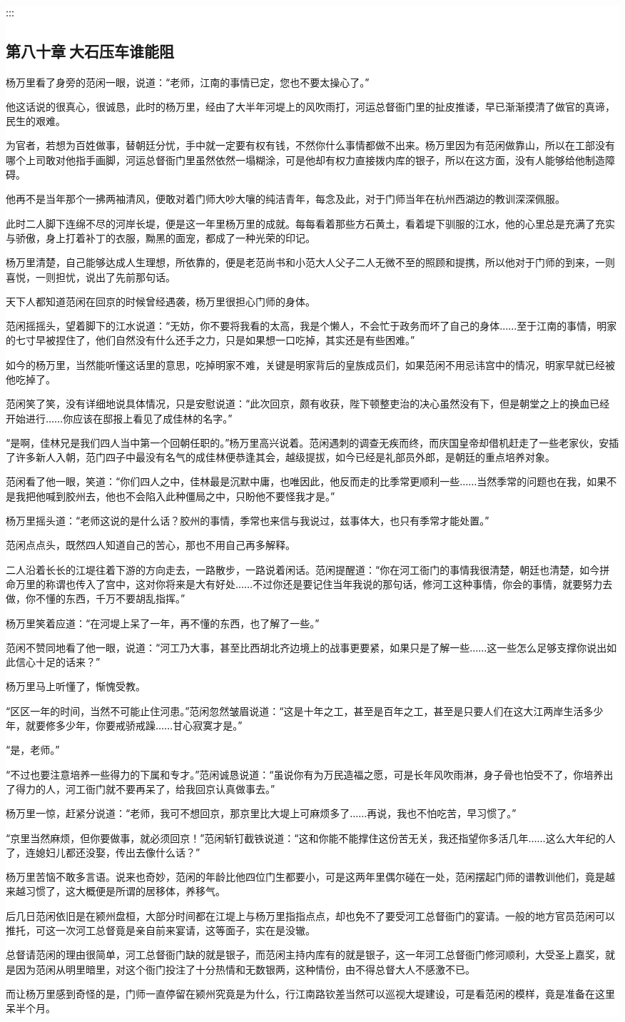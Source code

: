 :::

## 第八十章 **大石压车谁能阻**

杨万里看了身旁的范闲一眼，说道：“老师，江南的事情已定，您也不要太操心了。”

他这话说的很真心，很诚恳，此时的杨万里，经由了大半年河堤上的风吹雨打，河运总督衙门里的扯皮推诿，早已渐渐摸清了做官的真谛，民生的艰难。

为官者，若想为百姓做事，替朝廷分忧，手中就一定要有权有钱，不然你什么事情都做不出来。杨万里因为有范闲做靠山，所以在工部没有哪个上司敢对他指手画脚，河运总督衙门里虽然依然一塌糊涂，可是他却有权力直接拨内库的银子，所以在这方面，没有人能够给他制造障碍。

他再不是当年那个一拂两袖清风，便敢对着门师大吵大嚷的纯洁青年，每念及此，对于门师当年在杭州西湖边的教训深深佩服。

此时二人脚下连绵不尽的河岸长堤，便是这一年里杨万里的成就。每每看着那些方石黄土，看着堤下驯服的江水，他的心里总是充满了充实与骄傲，身上打着补丁的衣服，黝黑的面宠，都成了一种光荣的印记。

杨万里清楚，自己能够达成人生理想，所依靠的，便是老范尚书和小范大人父子二人无微不至的照顾和提携，所以他对于门师的到来，一则喜悦，一则担忧，说出了先前那句话。

天下人都知道范闲在回京的时候曾经遇袭，杨万里很担心门师的身体。

范闲摇摇头，望着脚下的江水说道：“无妨，你不要将我看的太高，我是个懒人，不会忙于政务而坏了自己的身体……至于江南的事情，明家的七寸早被捏住了，他们自然没有什么还手之力，只是如果想一口吃掉，其实还是有些困难。”

如今的杨万里，当然能听懂这话里的意思，吃掉明家不难，关键是明家背后的皇族成员们，如果范闲不用忌讳宫中的情况，明家早就已经被他吃掉了。

范闲笑了笑，没有详细地说具体情况，只是安慰说道：“此次回京，颇有收获，陛下顿整吏治的决心虽然没有下，但是朝堂之上的换血已经开始进行……你应该在邸报上看见了成佳林的名字。”

“是啊，佳林兄是我们四人当中第一个回朝任职的。”杨万里高兴说着。范闲遇刺的调查无疾而终，而庆国皇帝却借机赶走了一些老家伙，安插了许多新人入朝，范门四子中最没有名气的成佳林便恭逢其会，越级提拔，如今已经是礼部员外郎，是朝廷的重点培养对象。

范闲看了他一眼，笑道：“你们四人之中，佳林最是沉默中庸，也唯因此，他反而走的比季常更顺利一些……当然季常的问题也在我，如果不是我把他喊到胶州去，他也不会陷入此种僵局之中，只盼他不要怪我才是。”

杨万里摇头道：“老师这说的是什么话？胶州的事情，季常也来信与我说过，兹事体大，也只有季常才能处置。”

范闲点点头，既然四人知道自己的苦心，那也不用自己再多解释。

二人沿着长长的江堤往着下游的方向走去，一路散步，一路说着闲话。范闲提醒道：“你在河工衙门的事情我很清楚，朝廷也清楚，如今拼命万里的称谓也传入了宫中，这对你将来是大有好处……不过你还是要记住当年我说的那句话，修河工这种事情，你会的事情，就要努力去做，你不懂的东西，千万不要胡乱指挥。”

杨万里笑着应道：“在河堤上呆了一年，再不懂的东西，也了解了一些。”

范闲不赞同地看了他一眼，说道：“河工乃大事，甚至比西胡北齐边境上的战事更要紧，如果只是了解一些……这一些怎么足够支撑你说出如此信心十足的话来？”

杨万里马上听懂了，惭愧受教。

“区区一年的时间，当然不可能止住河患。”范闲忽然皱眉说道：“这是十年之工，甚至是百年之工，甚至是只要人们在这大江两岸生活多少年，就要修多少年，你要戒骄戒躁……甘心寂寞才是。”

“是，老师。”

“不过也要注意培养一些得力的下属和专才。”范闲诚恳说道：“虽说你有为万民造福之愿，可是长年风吹雨淋，身子骨也怕受不了，你培养出了得力的人，河工衙门就不要再呆了，给我回京认真做事去。”

杨万里一惊，赶紧分说道：“老师，我可不想回京，那京里比大堤上可麻烦多了……再说，我也不怕吃苦，早习惯了。”

“京里当然麻烦，但你要做事，就必须回京！”范闲斩钉截铁说道：“这和你能不能撑住这份苦无关，我还指望你多活几年……这么大年纪的人了，连媳妇儿都还没娶，传出去像什么话？”

杨万里苦恼不敢多言语。说来也奇妙，范闲的年龄比他四位门生都要小，可是这两年里偶尔碰在一处，范闲摆起门师的谱教训他们，竟是越来越习惯了，这大概便是所谓的居移体，养移气。

后几日范闲依旧是在颍州盘桓，大部分时间都在江堤上与杨万里指指点点，却也免不了要受河工总督衙门的宴请。一般的地方官员范闲可以推托，可这一次河工总督竟是亲自前来宴请，这等面子，实在是没辙。

总督请范闲的理由很简单，河工总督衙门缺的就是银子，而范闲主持内库有的就是银子，这一年河工总督衙门修河顺利，大受圣上嘉奖，就是因为范闲从明里暗里，对这个衙门投注了十分热情和无数银两，这种情份，由不得总督大人不感激不已。

而让杨万里感到奇怪的是，门师一直停留在颍州究竟是为什么，行江南路钦差当然可以巡视大堤建设，可是看范闲的模样，竟是准备在这里呆半个月。
